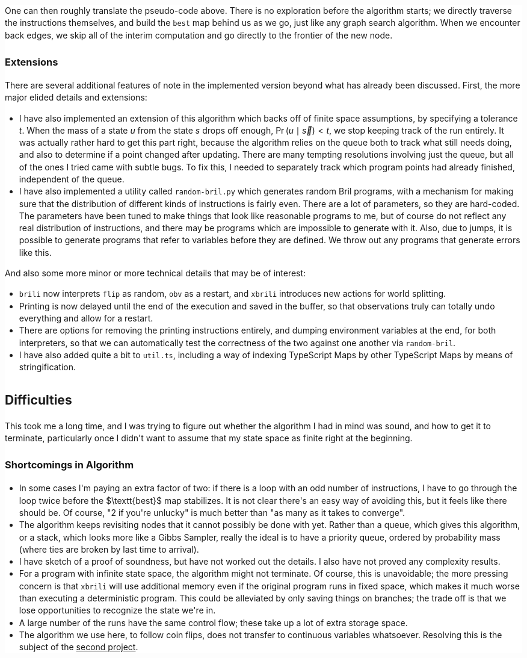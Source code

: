 One can then roughly translate the pseudo-code above. There is no exploration before the algorithm starts; we directly traverse the instructions themselves, and build the $\texttt{best}$ map behind us as we go, just like any graph search algorithm. When we encounter back edges, we skip all of the interim computation and go directly to the frontier of the new node.

### Extensions
There are several additional features of note in the implemented version beyond what has already been discussed. First, the more major elided details and extensions:

- I have also implemented an extension of this algorithm which backs off of finite space assumptions, by specifying a tolerance $t$. When the mass of a state $u$ from the state $s$ drops off enough, $\Pr(u \mid \vec{s}) < t$, we stop keeping track of the run entirely. It was actually rather hard to get this part right, because the algorithm relies on the queue both to track what still needs doing, and also to determine if a point changed after updating. There are many tempting resolutions involving just the queue, but all of the ones I tried came with subtle bugs. To fix this, I needed to separately track which program points had already finished, independent of the queue.
- I have also implemented a utility called `random-bril.py` which generates random Bril programs, with a mechanism for making sure that the distribution of different kinds of instructions is fairly even. There are a lot of parameters, so they are hard-coded. The parameters have been tuned to make things that look like reasonable programs to me, but of course do not reflect any real distribution of instructions, and there may be programs which are impossible to generate with it. Also, due to jumps, it is possible to generate programs that refer to variables before they are defined. We throw out any programs that generate errors like this.

And also some more minor or more technical details that may be of interest:

 - `brili` now interprets `flip` as random, `obv` as a restart, and `xbrili` introduces new actions for world splitting.
 - Printing is now delayed until the end of the execution and saved in the buffer, so that observations truly can totally undo everything and allow for a restart.
 - There are options for removing the printing instructions entirely, and dumping environment variables at the end, for both interpreters, so that we can automatically test the correctness of the two against one another via `random-bril`.
 - I have also added quite a bit to `util.ts`, including a way of indexing TypeScript Maps by other TypeScript Maps by means of stringification.

## Difficulties

This took me a long time, and I was trying to figure out whether the algorithm I had in mind was sound, and how to get it to terminate, particularly once I didn't want to assume that my state space as finite right at the beginning.

### Shortcomings in Algorithm
 - In some cases I'm paying an extra factor of two: if there is a loop with an odd number of instructions, I have to go through the loop twice before the $\textt{best}$ map stabilizes. It is not clear there's an easy way of avoiding this, but it feels like there should be. Of course, "2 if you're unlucky" is much better than "as many as it takes to converge".
 - The algorithm keeps revisiting nodes that it cannot possibly be done with yet. Rather than a queue, which gives this algorithm, or a stack, which looks more like a Gibbs Sampler, really the ideal is to have a priority queue, ordered by probability mass (where ties are broken by last time to arrival).
 - I have sketch of a proof of soundness, but have not worked out the details. I also have not proved any complexity results.
 - For a program with infinite state space, the algorithm might not terminate. Of course, this is unavoidable; the more pressing concern is that `xbrili` will use additional memory even if the original program runs in fixed space, which makes it much worse than executing a deterministic program. This could be alleviated by only saving things on branches; the trade off is that we lose opportunities to recognize the state we're in.
 - A large number of the runs have the same control flow; these take up a lot of extra storage space.
 - The algorithm we use here, to follow coin flips, does not transfer to continuous variables whatsoever. Resolving this is the subject of the [second project](https://github.com/sampsyo/cs6120/issues/67).
